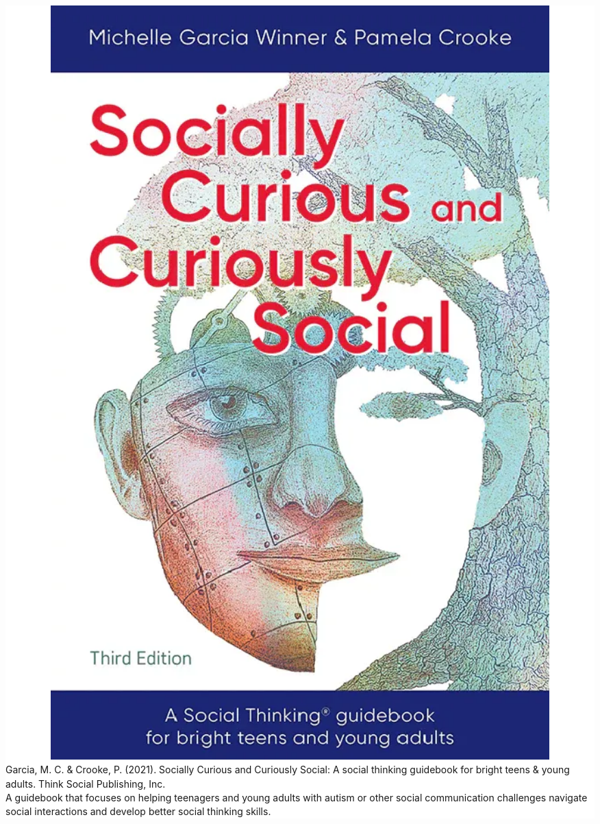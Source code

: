 <img style="width: 100%" height="auto" width="100%" alt="Book cover page" src="/images/Socially_Curious_and_Curiously_Social_A_social_thinking_guidebook_for_bright_teens_and_young_adults.png">
</div>
</div>
<div class="isomer-card-body">
<div class="isomer-card-title">Garcia, M. C. &amp; Crooke, P. (2021). Socially Curious and Curiously
Social: A social thinking guidebook for bright teens &amp; young adults.
Think Social Publishing, Inc.</div>
<div class="isomer-card-description">A guidebook that focuses on helping teenagers and young adults with autism
or other social communication challenges navigate social interactions and
develop better social thinking skills.</div>
</div>
</div>
<div class="isomer-card">
<div class="isomer-card-image">
<div class="isomer-image-wrapper">